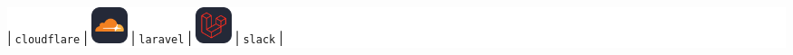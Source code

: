 |    `cloudflare`     |    <img src="./assets/cloudflare.svg" width="40">     |     `laravel`      |     <img src="./assets/laravel.svg" width="40">      |       `slack`       |